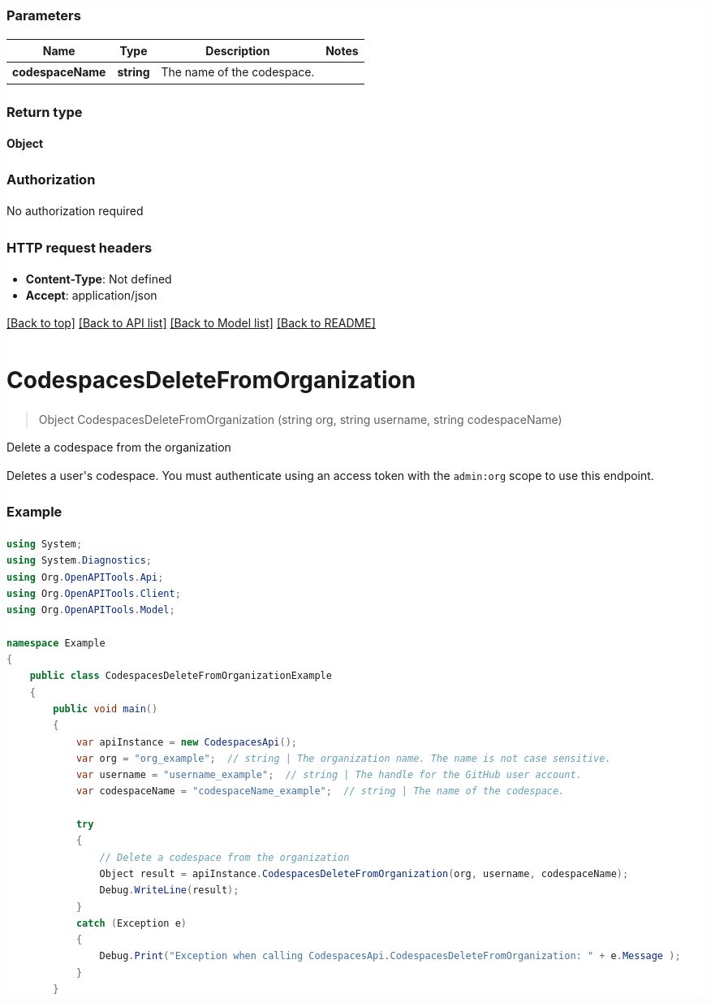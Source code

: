 ### Parameters

Name | Type | Description  | Notes
------------- | ------------- | ------------- | -------------
 **codespaceName** | **string**| The name of the codespace. | 

### Return type

**Object**

### Authorization

No authorization required

### HTTP request headers

 - **Content-Type**: Not defined
 - **Accept**: application/json

[[Back to top]](#) [[Back to API list]](../README.md#documentation-for-api-endpoints) [[Back to Model list]](../README.md#documentation-for-models) [[Back to README]](../README.md)

<a name="codespacesdeletefromorganization"></a>
# **CodespacesDeleteFromOrganization**
> Object CodespacesDeleteFromOrganization (string org, string username, string codespaceName)

Delete a codespace from the organization

Deletes a user's codespace.  You must authenticate using an access token with the `admin:org` scope to use this endpoint.

### Example
```csharp
using System;
using System.Diagnostics;
using Org.OpenAPITools.Api;
using Org.OpenAPITools.Client;
using Org.OpenAPITools.Model;

namespace Example
{
    public class CodespacesDeleteFromOrganizationExample
    {
        public void main()
        {
            var apiInstance = new CodespacesApi();
            var org = "org_example";  // string | The organization name. The name is not case sensitive.
            var username = "username_example";  // string | The handle for the GitHub user account.
            var codespaceName = "codespaceName_example";  // string | The name of the codespace.

            try
            {
                // Delete a codespace from the organization
                Object result = apiInstance.CodespacesDeleteFromOrganization(org, username, codespaceName);
                Debug.WriteLine(result);
            }
            catch (Exception e)
            {
                Debug.Print("Exception when calling CodespacesApi.CodespacesDeleteFromOrganization: " + e.Message );
            }
        }
```